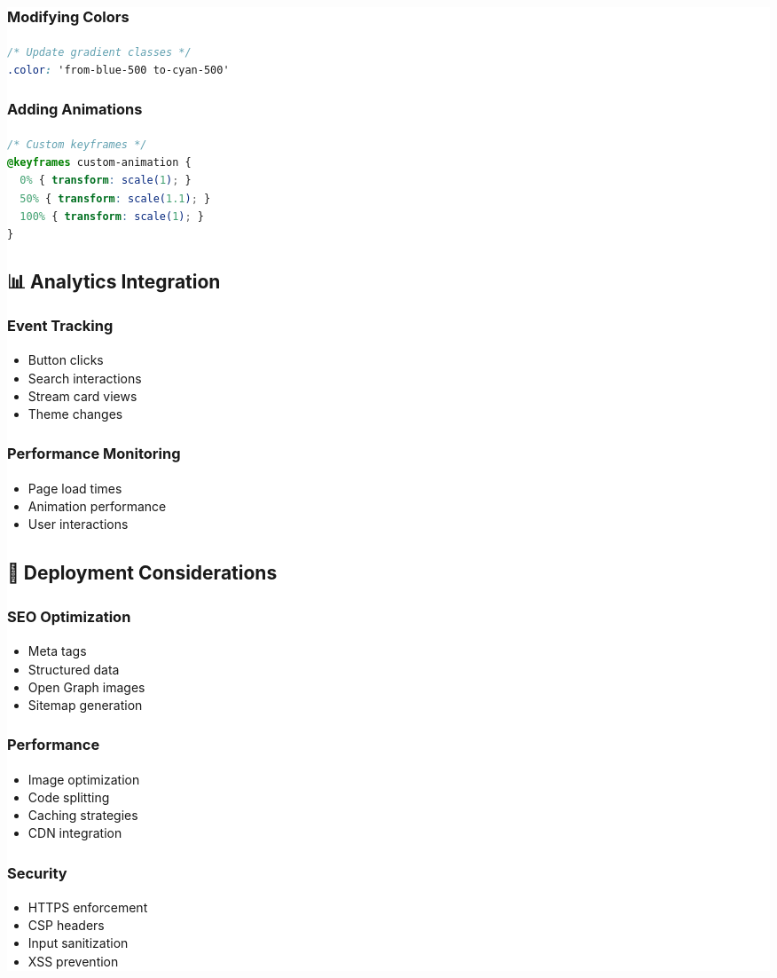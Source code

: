 ### **Modifying Colors**
```css
/* Update gradient classes */
.color: 'from-blue-500 to-cyan-500'
```

### **Adding Animations**
```css
/* Custom keyframes */
@keyframes custom-animation {
  0% { transform: scale(1); }
  50% { transform: scale(1.1); }
  100% { transform: scale(1); }
}
```

## 📊 **Analytics Integration**

### **Event Tracking**
- Button clicks
- Search interactions
- Stream card views
- Theme changes

### **Performance Monitoring**
- Page load times
- Animation performance
- User interactions

## 🚀 **Deployment Considerations**

### **SEO Optimization**
- Meta tags
- Structured data
- Open Graph images
- Sitemap generation

### **Performance**
- Image optimization
- Code splitting
- Caching strategies
- CDN integration

### **Security**
- HTTPS enforcement
- CSP headers
- Input sanitization
- XSS prevention
